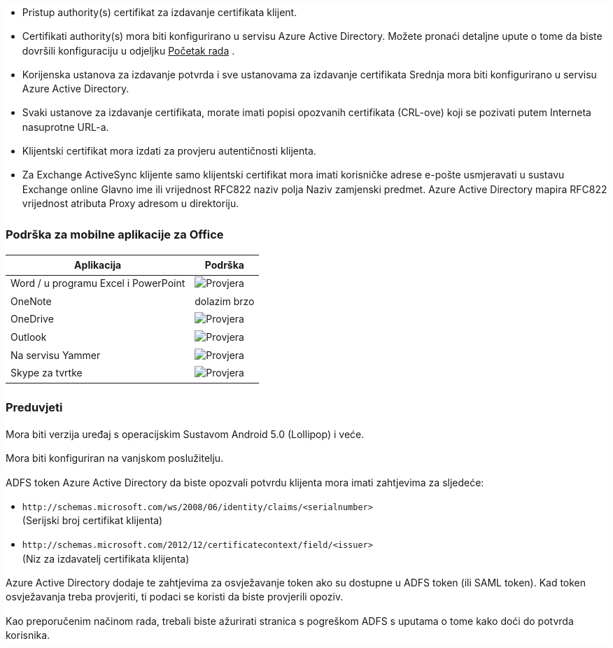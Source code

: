 - Pristup authority(s) certifikat za izdavanje certifikata klijent.  

- Certifikati authority(s) mora biti konfigurirano u servisu Azure Active Directory. Možete pronaći detaljne upute o tome da biste dovršili konfiguraciju u odjeljku [Početak rada](#getting-started) .  

- Korijenska ustanova za izdavanje potvrda i sve ustanovama za izdavanje certifikata Srednja mora biti konfigurirano u servisu Azure Active Directory.  

- Svaki ustanove za izdavanje certifikata, morate imati popisi opozvanih certifikata (CRL-ove) koji se pozivati putem Interneta nasuprotne URL-a.  

- Klijentski certifikat mora izdati za provjeru autentičnosti klijenta.  


- Za Exchange ActiveSync klijente samo klijentski certifikat mora imati korisničke adrese e-pošte usmjeravati u sustavu Exchange online Glavno ime ili vrijednost RFC822 naziv polja Naziv zamjenski predmet. Azure Active Directory mapira RFC822 vrijednost atributa Proxy adresom u direktoriju.  



### <a name="office-mobile-applications-support"></a>Podrška za mobilne aplikacije za Office 

| Aplikacija                      | Podrška      |
| ---                       | ---          |
| Word / u programu Excel i PowerPoint | ![Provjera][1]  |
| OneNote                   | dolazim brzo  |
| OneDrive                  | ![Provjera][1]  |
| Outlook                   | ![Provjera][1]  |
| Na servisu Yammer                    | ![Provjera][1]  |
| Skype za tvrtke        | ![Provjera][1]  |


### <a name="requirements"></a>Preduvjeti  

Mora biti verzija uređaj s operacijskim Sustavom Android 5.0 (Lollipop) i veće. 

Mora biti konfiguriran na vanjskom poslužitelju.  


ADFS token Azure Active Directory da biste opozvali potvrdu klijenta mora imati zahtjevima za sljedeće:  

  - `http://schemas.microsoft.com/ws/2008/06/identity/claims/<serialnumber>`  
(Serijski broj certifikat klijenta) 

  - `http://schemas.microsoft.com/2012/12/certificatecontext/field/<issuer>`  
(Niz za izdavatelj certifikata klijenta) 

Azure Active Directory dodaje te zahtjevima za osvježavanje token ako su dostupne u ADFS token (ili SAML token). Kad token osvježavanja treba provjeriti, ti podaci se koristi da biste provjerili opoziv. 

Kao preporučenim načinom rada, trebali biste ažurirati stranica s pogreškom ADFS s uputama o tome kako doći do potvrda korisnika. 


[1]: ./media/active-directory-certificate-based-authentication-android/ic195031.png